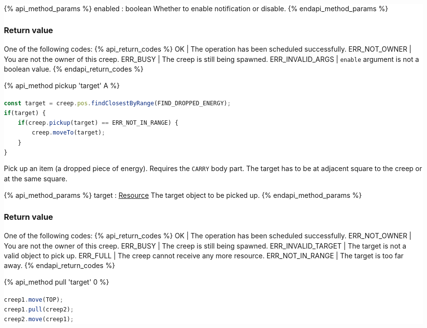 {% api_method_params %}
enabled : boolean
Whether to enable notification or disable.
{% endapi_method_params %}


### Return value

One of the following codes:
{% api_return_codes %}
OK | The operation has been scheduled successfully.
ERR_NOT_OWNER | You are not the owner of this creep.
ERR_BUSY | The creep is still being spawned.
ERR_INVALID_ARGS | <code>enable</code> argument is not a boolean value.
{% endapi_return_codes %}



{% api_method pickup 'target' A %}

```javascript
const target = creep.pos.findClosestByRange(FIND_DROPPED_ENERGY);
if(target) {
    if(creep.pickup(target) == ERR_NOT_IN_RANGE) {
        creep.moveTo(target);
    }
}

```

Pick up an item (a dropped piece of energy). Requires the <code>CARRY</code> body part. The target has to be at adjacent square to the creep or at the same square.

{% api_method_params %}
target : <a href="#Resource">Resource</a>
The target object to be picked up.
{% endapi_method_params %}


### Return value

One of the following codes:
{% api_return_codes %}
OK | The operation has been scheduled successfully.
ERR_NOT_OWNER | You are not the owner of this creep.
ERR_BUSY | The creep is still being spawned.
ERR_INVALID_TARGET | The target is not a valid object to pick up.
ERR_FULL | The creep cannot receive any more resource.
ERR_NOT_IN_RANGE | The target is too far away.
{% endapi_return_codes %}



{% api_method pull 'target' 0 %}

```javascript
creep1.move(TOP);
creep1.pull(creep2);
creep2.move(creep1);
```
